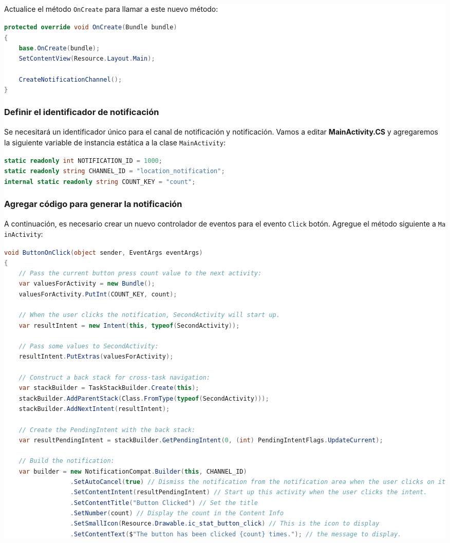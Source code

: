 Actualice el método `OnCreate` para llamar a este nuevo método:

```csharp
protected override void OnCreate(Bundle bundle)
{
    base.OnCreate(bundle);
    SetContentView(Resource.Layout.Main);

    CreateNotificationChannel();
}
```

### <a name="define-the-notification-id"></a>Definir el identificador de notificación

Se necesitará un identificador único para el canal de notificación y notificación. Vamos a editar **MainActivity.CS** y agregaremos la siguiente variable de instancia estática a la clase `MainActivity`:

```csharp
static readonly int NOTIFICATION_ID = 1000;
static readonly string CHANNEL_ID = "location_notification";
internal static readonly string COUNT_KEY = "count";
```

### <a name="add-code-to-generate-the-notification"></a>Agregar código para generar la notificación

A continuación, es necesario crear un nuevo controlador de eventos para el evento `Click` botón. Agregue el método siguiente a `MainActivity`:

```csharp
void ButtonOnClick(object sender, EventArgs eventArgs)
{
    // Pass the current button press count value to the next activity:
    var valuesForActivity = new Bundle();
    valuesForActivity.PutInt(COUNT_KEY, count);

    // When the user clicks the notification, SecondActivity will start up.
    var resultIntent = new Intent(this, typeof(SecondActivity));

    // Pass some values to SecondActivity:
    resultIntent.PutExtras(valuesForActivity);

    // Construct a back stack for cross-task navigation:
    var stackBuilder = TaskStackBuilder.Create(this);
    stackBuilder.AddParentStack(Class.FromType(typeof(SecondActivity)));
    stackBuilder.AddNextIntent(resultIntent);

    // Create the PendingIntent with the back stack:
    var resultPendingIntent = stackBuilder.GetPendingIntent(0, (int) PendingIntentFlags.UpdateCurrent);

    // Build the notification:
    var builder = new NotificationCompat.Builder(this, CHANNEL_ID)
                  .SetAutoCancel(true) // Dismiss the notification from the notification area when the user clicks on it
                  .SetContentIntent(resultPendingIntent) // Start up this activity when the user clicks the intent.
                  .SetContentTitle("Button Clicked") // Set the title
                  .SetNumber(count) // Display the count in the Content Info
                  .SetSmallIcon(Resource.Drawable.ic_stat_button_click) // This is the icon to display
                  .SetContentText($"The button has been clicked {count} times."); // the message to display.

```